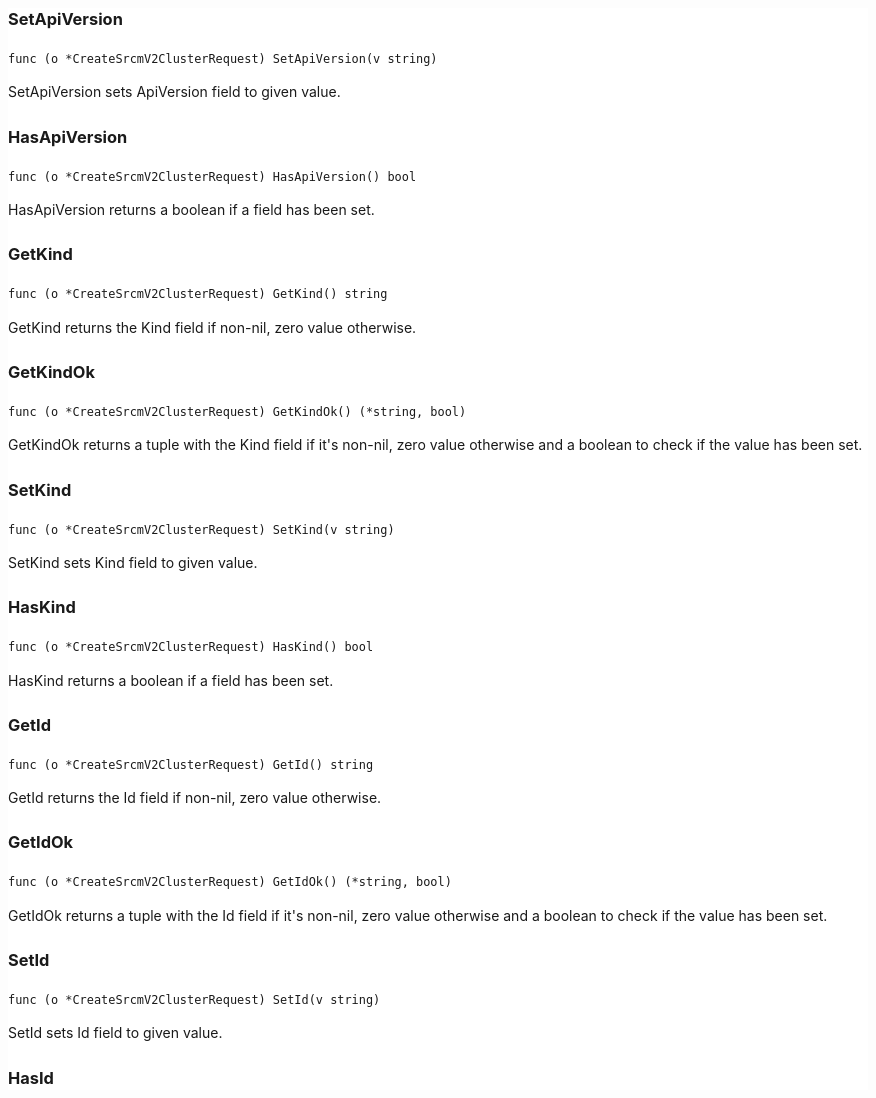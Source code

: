 ### SetApiVersion

`func (o *CreateSrcmV2ClusterRequest) SetApiVersion(v string)`

SetApiVersion sets ApiVersion field to given value.

### HasApiVersion

`func (o *CreateSrcmV2ClusterRequest) HasApiVersion() bool`

HasApiVersion returns a boolean if a field has been set.

### GetKind

`func (o *CreateSrcmV2ClusterRequest) GetKind() string`

GetKind returns the Kind field if non-nil, zero value otherwise.

### GetKindOk

`func (o *CreateSrcmV2ClusterRequest) GetKindOk() (*string, bool)`

GetKindOk returns a tuple with the Kind field if it's non-nil, zero value otherwise
and a boolean to check if the value has been set.

### SetKind

`func (o *CreateSrcmV2ClusterRequest) SetKind(v string)`

SetKind sets Kind field to given value.

### HasKind

`func (o *CreateSrcmV2ClusterRequest) HasKind() bool`

HasKind returns a boolean if a field has been set.

### GetId

`func (o *CreateSrcmV2ClusterRequest) GetId() string`

GetId returns the Id field if non-nil, zero value otherwise.

### GetIdOk

`func (o *CreateSrcmV2ClusterRequest) GetIdOk() (*string, bool)`

GetIdOk returns a tuple with the Id field if it's non-nil, zero value otherwise
and a boolean to check if the value has been set.

### SetId

`func (o *CreateSrcmV2ClusterRequest) SetId(v string)`

SetId sets Id field to given value.

### HasId
